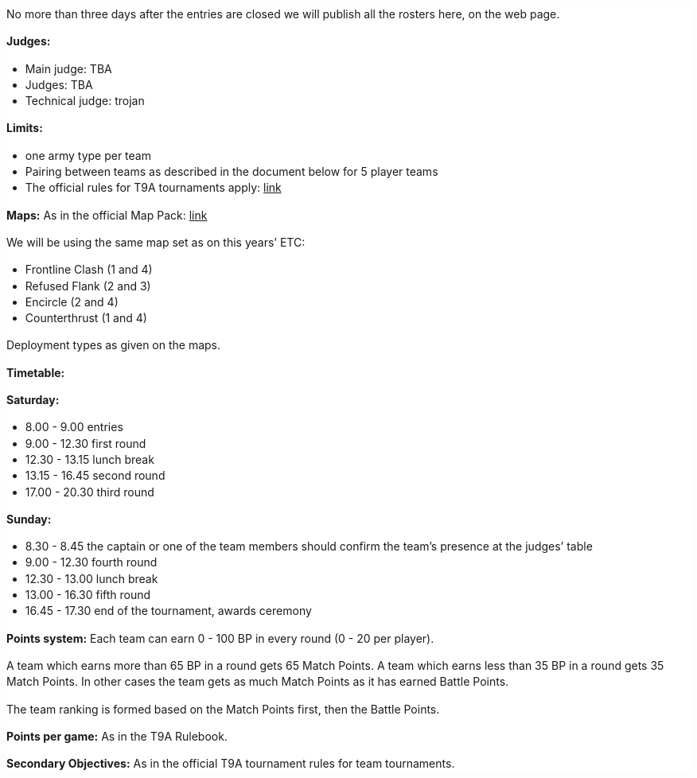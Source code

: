 No more than three days after the entries are closed we will publish all the rosters here, on the web page.

**Judges:**
* Main judge: TBA
* Judges: TBA
* Technical judge: trojan

**Limits:**
* one army type per team
* Pairing between teams as described in the document below for 5 player teams
* The official rules for T9A tournaments apply: [link](http://www.the-ninth-age.com/filebase/index.php?download/1023/​)

**Maps:**
As in the official Map Pack: [link](http://www.the-ninth-age.com/filebase/index.php?download/1085/​)

We will be using the same map set as on this years’ ETC:
* Frontline Clash (1 and 4)
* Refused Flank (2 and 3)
* Encircle (2 and 4)
* Counterthrust (1 and 4)

Deployment types as given on the maps.

**Timetable:**

**Saturday:**
* 8.00 - 9.00 entries
* 9.00 - 12.30 first round
* 12.30 - 13.15 lunch break
* 13.15 - 16.45 second round
* 17.00 - 20.30 third round

**Sunday:**
* 8.30 - 8.45 the captain or one of the team members should confirm the team’s presence at the judges’ table
* 9.00 - 12.30 fourth round
* 12.30 - 13.00 lunch break
* 13.00 - 16.30 fifth round
* 16.45 - 17.30 end of the tournament, awards ceremony

**Points system:**
Each team can earn 0 - 100 BP in every round (0 - 20 per player).

A team which earns more than 65 BP in a round gets 65 Match Points. A team which earns less than 35 BP in a round gets 35 Match Points. In other cases the team gets as much Match Points as it has earned Battle Points.

The team ranking is formed based on the Match Points first, then the Battle Points.

**Points per game:**
As in the T9A Rulebook.

**Secondary Objectives:**
As in the official T9A tournament rules for team tournaments.
